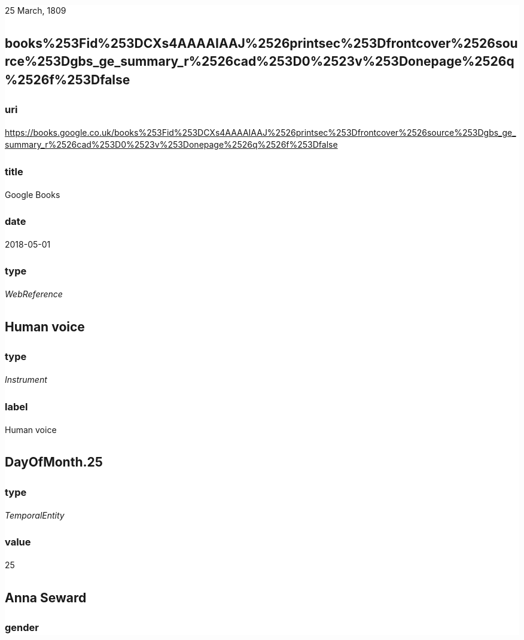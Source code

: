 
25 March, 1809

## books%253Fid%253DCXs4AAAAIAAJ%2526printsec%253Dfrontcover%2526source%253Dgbs_ge_summary_r%2526cad%253D0%2523v%253Donepage%2526q%2526f%253Dfalse

### uri


https://books.google.co.uk/books%253Fid%253DCXs4AAAAIAAJ%2526printsec%253Dfrontcover%2526source%253Dgbs_ge_summary_r%2526cad%253D0%2523v%253Donepage%2526q%2526f%253Dfalse

### title


Google Books

### date


2018-05-01

### type


*WebReference*

## Human voice

### type


*Instrument*

### label


Human voice

## DayOfMonth.25

### type


*TemporalEntity*

### value


25

## Anna Seward

### gender
